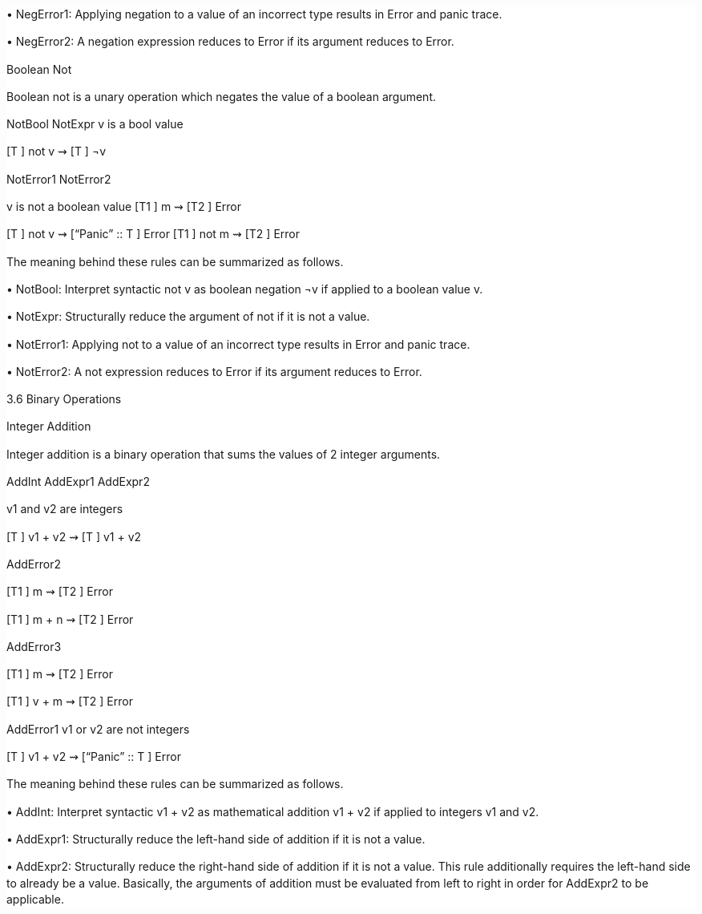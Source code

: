 • NegError1: Applying negation to a value of an incorrect type results in Error and panic trace.

• NegError2: A negation expression reduces to Error if its argument reduces to Error.

Boolean Not

Boolean not is a unary operation which negates the value of a boolean argument.

NotBool NotExpr v is a bool value

[T ] not v ⇝ [T ] ¬v

NotError1 NotError2

v is not a boolean value [T1 ] m ⇝ [T2 ] Error

[T ] not v ⇝ [“Panic” :: T ] Error [T1 ] not m ⇝ [T2 ] Error

The meaning behind these rules can be summarized as follows.

• NotBool: Interpret syntactic not v as boolean negation ¬v if applied to a boolean value v.

• NotExpr: Structurally reduce the argument of not if it is not a value.

• NotError1: Applying not to a value of an incorrect type results in Error and panic trace.

• NotError2: A not expression reduces to Error if its argument reduces to Error.

3.6 Binary Operations

Integer Addition

Integer addition is a binary operation that sums the values of 2 integer arguments.

AddInt AddExpr1 AddExpr2

v1 and v2 are integers

[T ] v1 + v2 ⇝ [T ] v1 + v2

AddError2

[T1 ] m ⇝ [T2 ] Error

[T1 ] m + n ⇝ [T2 ] Error

AddError3

[T1 ] m ⇝ [T2 ] Error

[T1 ] v + m ⇝ [T2 ] Error

AddError1 v1 or v2 are not integers

[T ] v1 + v2 ⇝ [“Panic” :: T ] Error

The meaning behind these rules can be summarized as follows.

• AddInt: Interpret syntactic v1 + v2 as mathematical addition v1 + v2 if applied to integers v1 and v2.

• AddExpr1: Structurally reduce the left-hand side of addition if it is not a value.

• AddExpr2: Structurally reduce the right-hand side of addition if it is not a value. This rule additionally requires the left-hand side to already be a value. Basically, the arguments of addition must be evaluated from left to right in order for AddExpr2 to be applicable.
